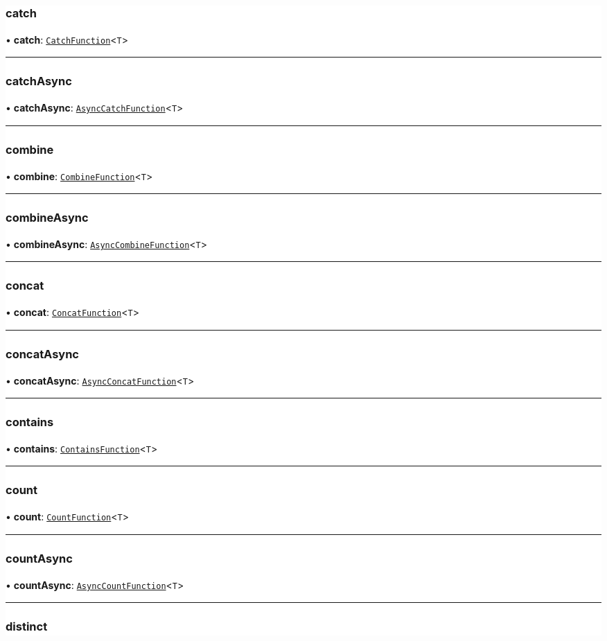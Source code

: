 ### catch

• **catch**: [`CatchFunction`](types_function_types.CatchFunction.md)<`T`\>

___

### catchAsync

• **catchAsync**: [`AsyncCatchFunction`](types_function_types.AsyncCatchFunction.md)<`T`\>

___

### combine

• **combine**: [`CombineFunction`](types_function_types.CombineFunction.md)<`T`\>

___

### combineAsync

• **combineAsync**: [`AsyncCombineFunction`](types_function_types.AsyncCombineFunction.md)<`T`\>

___

### concat

• **concat**: [`ConcatFunction`](types_function_types.ConcatFunction.md)<`T`\>

___

### concatAsync

• **concatAsync**: [`AsyncConcatFunction`](types_function_types.AsyncConcatFunction.md)<`T`\>

___

### contains

• **contains**: [`ContainsFunction`](types_function_types.ContainsFunction.md)<`T`\>

___

### count

• **count**: [`CountFunction`](types_function_types.CountFunction.md)<`T`\>

___

### countAsync

• **countAsync**: [`AsyncCountFunction`](types_function_types.AsyncCountFunction.md)<`T`\>

___

### distinct
